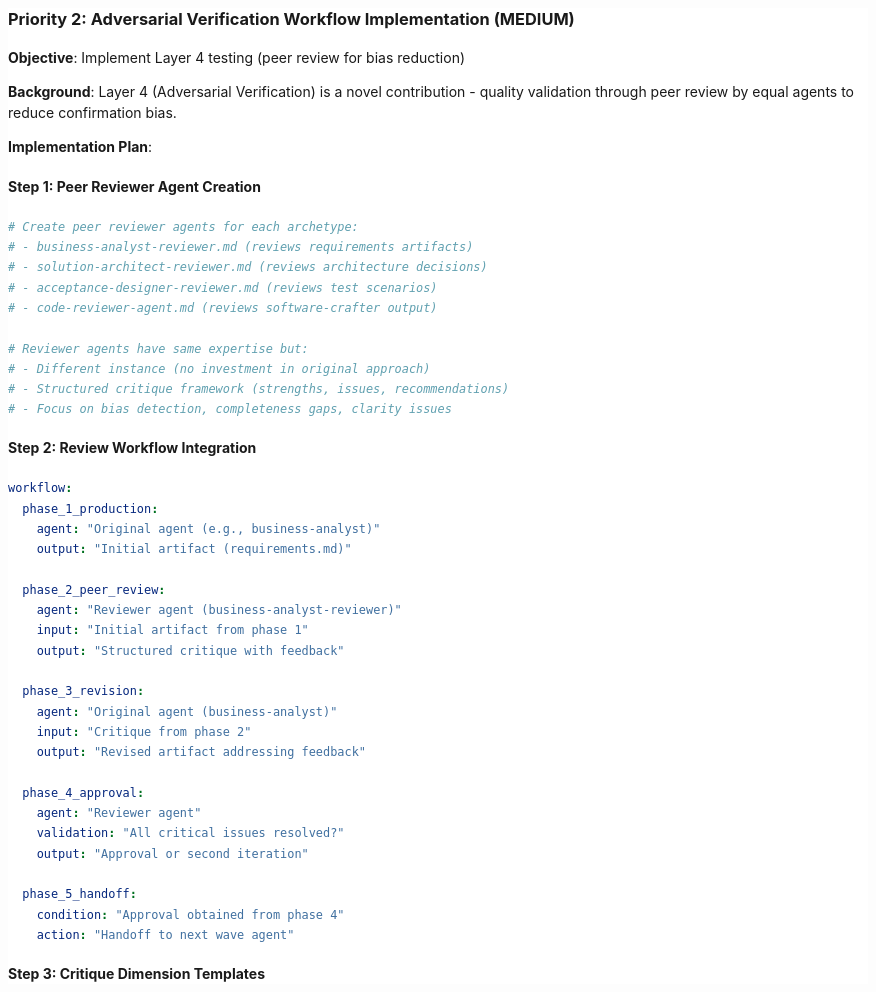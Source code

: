 ### Priority 2: Adversarial Verification Workflow Implementation (MEDIUM)

**Objective**: Implement Layer 4 testing (peer review for bias reduction)

**Background**: Layer 4 (Adversarial Verification) is a novel contribution - quality validation through peer review by equal agents to reduce confirmation bias.

**Implementation Plan**:

#### Step 1: Peer Reviewer Agent Creation
```bash
# Create peer reviewer agents for each archetype:
# - business-analyst-reviewer.md (reviews requirements artifacts)
# - solution-architect-reviewer.md (reviews architecture decisions)
# - acceptance-designer-reviewer.md (reviews test scenarios)
# - code-reviewer-agent.md (reviews software-crafter output)

# Reviewer agents have same expertise but:
# - Different instance (no investment in original approach)
# - Structured critique framework (strengths, issues, recommendations)
# - Focus on bias detection, completeness gaps, clarity issues
```

#### Step 2: Review Workflow Integration
```yaml
workflow:
  phase_1_production:
    agent: "Original agent (e.g., business-analyst)"
    output: "Initial artifact (requirements.md)"

  phase_2_peer_review:
    agent: "Reviewer agent (business-analyst-reviewer)"
    input: "Initial artifact from phase 1"
    output: "Structured critique with feedback"

  phase_3_revision:
    agent: "Original agent (business-analyst)"
    input: "Critique from phase 2"
    output: "Revised artifact addressing feedback"

  phase_4_approval:
    agent: "Reviewer agent"
    validation: "All critical issues resolved?"
    output: "Approval or second iteration"

  phase_5_handoff:
    condition: "Approval obtained from phase 4"
    action: "Handoff to next wave agent"
```

#### Step 3: Critique Dimension Templates
